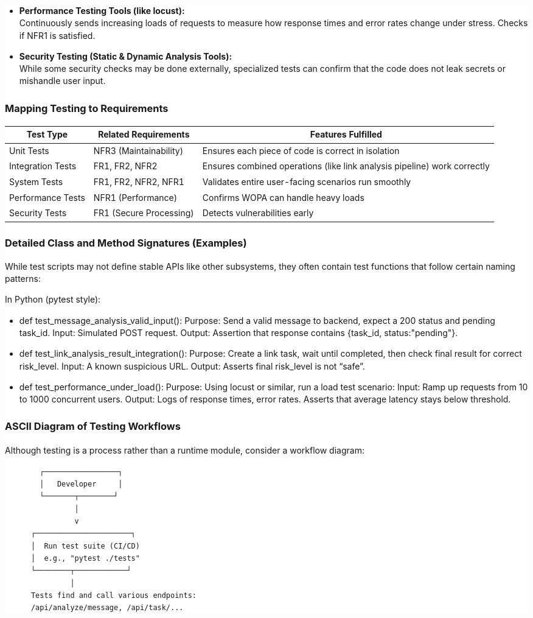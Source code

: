 - **Performance Testing Tools (like locust):**  
  Continuously sends increasing loads of requests to measure how response times and error rates change under stress. Checks if NFR1 is satisfied.

- **Security Testing (Static & Dynamic Analysis Tools):**  
  While some security checks may be done externally, specialized tests can confirm that the code does not leak secrets or mishandle user input.

### Mapping Testing to Requirements

| Test Type         | Related Requirements | Features Fulfilled                                   |
|-------------------|---------------------|------------------------------------------------------|
| Unit Tests         | NFR3 (Maintainability) | Ensures each piece of code is correct in isolation    |
| Integration Tests  | FR1, FR2, NFR2          | Ensures combined operations (like link analysis pipeline) work correctly |
| System Tests       | FR1, FR2, NFR2, NFR1    | Validates entire user-facing scenarios run smoothly   |
| Performance Tests  | NFR1 (Performance)       | Confirms WOPA can handle heavy loads                  |
| Security Tests     | FR1 (Secure Processing)  | Detects vulnerabilities early                         |

### Detailed Class and Method Signatures (Examples)

While test scripts may not define stable APIs like other subsystems, they often contain test functions that follow certain naming patterns:

In Python (pytest style):  
- def test_message_analysis_valid_input():
  Purpose: Send a valid message to backend, expect a 200 status and pending task_id.
  Input: Simulated POST request.
  Output: Assertion that response contains {task_id, status:"pending"}.

- def test_link_analysis_result_integration():
  Purpose: Create a link task, wait until completed, then check final result for correct risk_level.
  Input: A known suspicious URL.
  Output: Asserts final risk_level is not “safe”.

- def test_performance_under_load():
  Purpose: Using locust or similar, run a load test scenario:
  Input: Ramp up requests from 10 to 1000 concurrent users.
  Output: Logs of response times, error rates. Asserts that average latency stays below threshold.

### ASCII Diagram of Testing Workflows

Although testing is a process rather than a runtime module, consider a workflow diagram:

            ┌─────────────────┐
            │   Developer     │
            └───────┬────────┘
                    │
                    v
          ┌──────────────────────┐
          │  Run test suite (CI/CD)
          │  e.g., "pytest ./tests"
          └────────┬────────────┘
                   │
          Tests find and call various endpoints:
          /api/analyze/message, /api/task/...

